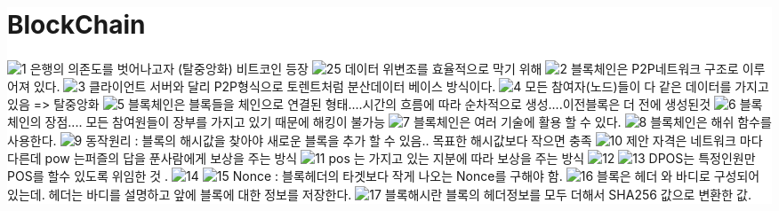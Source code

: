 # BlockChain
<img width="531" alt="1" src="https://user-images.githubusercontent.com/89236248/147848609-e23cb74d-577e-4f37-909b-6e54d0955106.png">
은행의 의존도를 벗어나고자 (탈중앙화) 비트코인 등장

<img width="358" alt="25" src="https://user-images.githubusercontent.com/89236248/147848616-64fe56f0-4a94-4ef5-99fb-55a6e152c928.png">
데이터 위변조를 효율적으로 막기 위해

<img width="500" alt="2" src="https://user-images.githubusercontent.com/89236248/147848621-46fbeb39-94d8-4635-943d-2c70e0570937.png">
블록체인은 P2P네트워크 구조로 이루어져 있다.

<img width="489" alt="3" src="https://user-images.githubusercontent.com/89236248/147848624-d6832034-dce6-4905-a374-168dca2e58b3.png">
클라이언트 서버와 달리 P2P형식으로 토렌트처럼 분산데이터 베이스 방식이다.
<img width="466" alt="4" src="https://user-images.githubusercontent.com/89236248/147848626-8d3de8d4-194e-458e-9b61-f5a52ef800ac.png">
모든 참여자(노드)들이 다 같은 데이터를 가지고 있음 => 탈중앙화
<img width="527" alt="5" src="https://user-images.githubusercontent.com/89236248/147848627-d711c6a4-e1e5-4256-adf7-6e508cbb4249.png">
블록체인은 블록들을 체인으로 연결된 형태....시간의 흐름에 따라 순차적으로 생성....이전블록은 더 전에 생성된것
<img width="516" alt="6" src="https://user-images.githubusercontent.com/89236248/147848630-20b60c69-91b8-4f9e-b64b-6e0058e662b8.png">
블록체인의 장점.... 모든 참여원들이 장부를 가지고 있기 때문에 해킹이 불가능

<img width="567" alt="7" src="https://user-images.githubusercontent.com/89236248/147848632-d68a7b45-1485-4207-8f2f-ab8d5d123138.png">
블록체인은 여러 기술에 활용 할 수 있다.
<img width="566" alt="8" src="https://user-images.githubusercontent.com/89236248/147848633-e29c0687-f6a0-4f9e-8508-8ab7fcf00c0f.png">
블록체인은 해쉬 함수를 사용한다.
<img width="560" alt="9" src="https://user-images.githubusercontent.com/89236248/147848634-f2f63be1-d766-4a2a-a327-230859af563d.png">
동작원리 : 블록의 해시값을 찾아야 새로운 블록을 추가 할 수 있음.. 목표한 해시값보다 작으면 충족
<img width="554" alt="10" src="https://user-images.githubusercontent.com/89236248/147848635-7fa19f67-3892-428d-bd20-0a4c52f39fc3.png">
제안 자격은 네트워크 마다 다른데  pow 는퍼즐의 답을 푼사람에게 보상을 주는 방식
<img width="863" alt="11" src="https://user-images.githubusercontent.com/89236248/147848636-1fa75aec-7f88-44ad-ab57-8708d4bd8888.png">
pos 는 가지고 있는 지분에 따라 보상을 주는 방식
<img width="844" alt="12" src="https://user-images.githubusercontent.com/89236248/147848655-9925ae45-cf52-469c-8cb0-096b3f5524b7.png">

<img width="537" alt="13" src="https://user-images.githubusercontent.com/89236248/147848643-644996a6-6ae5-40a7-a752-0a42004c7c53.png">
DPOS는 특정인원만 POS를 할수 있도록 위임한 것 .


<img width="832" alt="14" src="https://user-images.githubusercontent.com/89236248/147848644-ee5fddfd-7afb-4585-b8c0-f0d77e81b789.png">
<img width="872" alt="15" src="https://user-images.githubusercontent.com/89236248/147848645-87f93326-cea1-4d65-9450-59f10647f056.png">
Nonce : 블록헤더의 타겟보다 작게 나오는 Nonce를 구해야 함.
<img width="868" alt="16" src="https://user-images.githubusercontent.com/89236248/147848646-fadb64bd-4c40-492f-9492-e7bfdfefb7e0.png">
블록은 헤더 와 바디로 구성되어 있는데. 헤더는 바디를 설명하고 앞에 블록에 대한 정보를 저장한다.
<img width="380" alt="17" src="https://user-images.githubusercontent.com/89236248/147848647-563671ac-fc69-49a5-b069-d0a04783887b.png">
블록해시란 블록의 헤더정보를 모두 더해서 SHA256 값으로 변환한 값.
